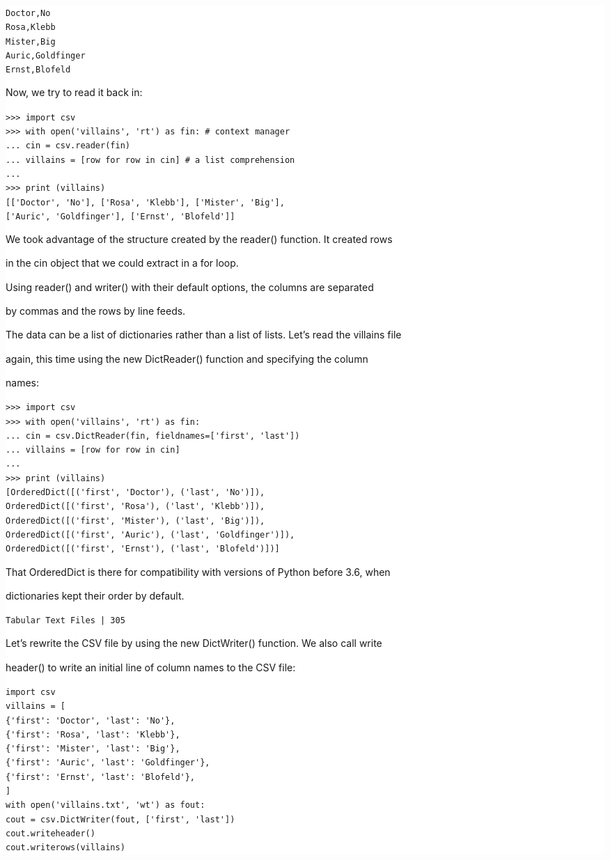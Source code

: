 ```
Doctor,No
Rosa,Klebb
Mister,Big
Auric,Goldfinger
Ernst,Blofeld
```
Now, we try to read it back in:

```
>>> import csv
>>> with open('villains', 'rt') as fin: # context manager
... cin = csv.reader(fin)
... villains = [row for row in cin] # a list comprehension
...
>>> print (villains)
[['Doctor', 'No'], ['Rosa', 'Klebb'], ['Mister', 'Big'],
['Auric', 'Goldfinger'], ['Ernst', 'Blofeld']]
```
We took advantage of the structure created by the reader() function. It created rows

in the cin object that we could extract in a for loop.

Using reader() and writer() with their default options, the columns are separated

by commas and the rows by line feeds.

The data can be a list of dictionaries rather than a list of lists. Let’s read the villains file

again, this time using the new DictReader() function and specifying the column

names:

```
>>> import csv
>>> with open('villains', 'rt') as fin:
... cin = csv.DictReader(fin, fieldnames=['first', 'last'])
... villains = [row for row in cin]
...
>>> print (villains)
[OrderedDict([('first', 'Doctor'), ('last', 'No')]),
OrderedDict([('first', 'Rosa'), ('last', 'Klebb')]),
OrderedDict([('first', 'Mister'), ('last', 'Big')]),
OrderedDict([('first', 'Auric'), ('last', 'Goldfinger')]),
OrderedDict([('first', 'Ernst'), ('last', 'Blofeld')])]
```
That OrderedDict is there for compatibility with versions of Python before 3.6, when

dictionaries kept their order by default.

```
Tabular Text Files | 305
```

Let’s rewrite the CSV file by using the new DictWriter() function. We also call write

header() to write an initial line of column names to the CSV file:

```
import csv
villains = [
{'first': 'Doctor', 'last': 'No'},
{'first': 'Rosa', 'last': 'Klebb'},
{'first': 'Mister', 'last': 'Big'},
{'first': 'Auric', 'last': 'Goldfinger'},
{'first': 'Ernst', 'last': 'Blofeld'},
]
with open('villains.txt', 'wt') as fout:
cout = csv.DictWriter(fout, ['first', 'last'])
cout.writeheader()
cout.writerows(villains)
```